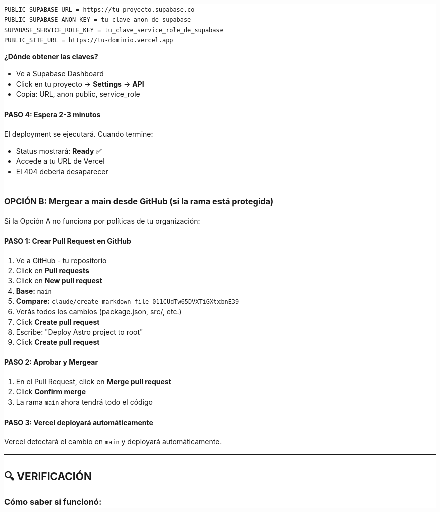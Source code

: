```
PUBLIC_SUPABASE_URL = https://tu-proyecto.supabase.co
PUBLIC_SUPABASE_ANON_KEY = tu_clave_anon_de_supabase
SUPABASE_SERVICE_ROLE_KEY = tu_clave_service_role_de_supabase
PUBLIC_SITE_URL = https://tu-dominio.vercel.app
```

**¿Dónde obtener las claves?**
- Ve a [Supabase Dashboard](https://supabase.com/dashboard)
- Click en tu proyecto → **Settings** → **API**
- Copia: URL, anon public, service_role

#### **PASO 4: Espera 2-3 minutos**

El deployment se ejecutará. Cuando termine:
- Status mostrará: **Ready** ✅
- Accede a tu URL de Vercel
- El 404 debería desaparecer

---

### **OPCIÓN B: Mergear a main desde GitHub** (si la rama está protegida)

Si la Opción A no funciona por políticas de tu organización:

#### **PASO 1: Crear Pull Request en GitHub**

1. Ve a [GitHub - tu repositorio](https://github.com/datanalytics86/mi-portal-de-empleo)
2. Click en **Pull requests**
3. Click en **New pull request**
4. **Base:** `main`
5. **Compare:** `claude/create-markdown-file-011CUdTw65DVXTiGXtxbnE39`
6. Verás todos los cambios (package.json, src/, etc.)
7. Click **Create pull request**
8. Escribe: "Deploy Astro project to root"
9. Click **Create pull request**

#### **PASO 2: Aprobar y Mergear**

1. En el Pull Request, click en **Merge pull request**
2. Click **Confirm merge**
3. La rama `main` ahora tendrá todo el código

#### **PASO 3: Vercel deployará automáticamente**

Vercel detectará el cambio en `main` y deployará automáticamente.

---

## 🔍 VERIFICACIÓN

### **Cómo saber si funcionó:**
